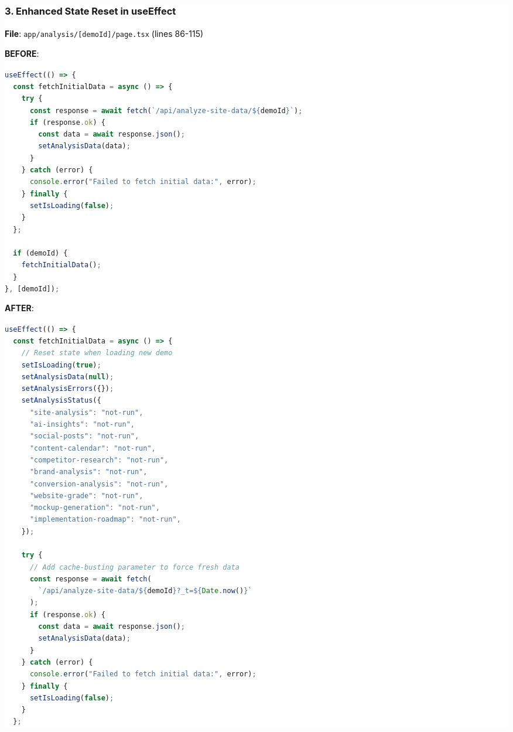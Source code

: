 
### 3. Enhanced State Reset in useEffect

**File**: `app/analysis/[demoId]/page.tsx` (lines 86-115)

**BEFORE**:

```typescript
useEffect(() => {
  const fetchInitialData = async () => {
    try {
      const response = await fetch(`/api/analyze-site-data/${demoId}`);
      if (response.ok) {
        const data = await response.json();
        setAnalysisData(data);
      }
    } catch (error) {
      console.error("Failed to fetch initial data:", error);
    } finally {
      setIsLoading(false);
    }
  };

  if (demoId) {
    fetchInitialData();
  }
}, [demoId]);
```

**AFTER**:

```typescript
useEffect(() => {
  const fetchInitialData = async () => {
    // Reset state when loading new demo
    setIsLoading(true);
    setAnalysisData(null);
    setAnalysisErrors({});
    setAnalysisStatus({
      "site-analysis": "not-run",
      "ai-insights": "not-run",
      "social-posts": "not-run",
      "content-calendar": "not-run",
      "competitor-research": "not-run",
      "brand-analysis": "not-run",
      "conversion-analysis": "not-run",
      "website-grade": "not-run",
      "mockup-generation": "not-run",
      "implementation-roadmap": "not-run",
    });

    try {
      // Add cache-busting parameter to force fresh data
      const response = await fetch(
        `/api/analyze-site-data/${demoId}?_t=${Date.now()}`
      );
      if (response.ok) {
        const data = await response.json();
        setAnalysisData(data);
      }
    } catch (error) {
      console.error("Failed to fetch initial data:", error);
    } finally {
      setIsLoading(false);
    }
  };
```